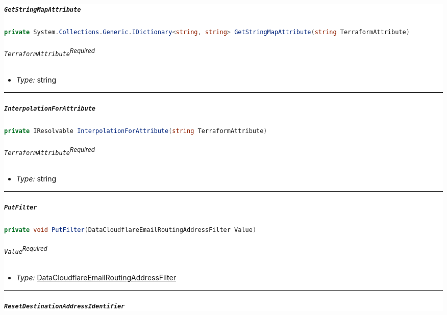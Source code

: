 ##### `GetStringMapAttribute` <a name="GetStringMapAttribute" id="@cdktf/provider-cloudflare.dataCloudflareEmailRoutingAddress.DataCloudflareEmailRoutingAddress.getStringMapAttribute"></a>

```csharp
private System.Collections.Generic.IDictionary<string, string> GetStringMapAttribute(string TerraformAttribute)
```

###### `TerraformAttribute`<sup>Required</sup> <a name="TerraformAttribute" id="@cdktf/provider-cloudflare.dataCloudflareEmailRoutingAddress.DataCloudflareEmailRoutingAddress.getStringMapAttribute.parameter.terraformAttribute"></a>

- *Type:* string

---

##### `InterpolationForAttribute` <a name="InterpolationForAttribute" id="@cdktf/provider-cloudflare.dataCloudflareEmailRoutingAddress.DataCloudflareEmailRoutingAddress.interpolationForAttribute"></a>

```csharp
private IResolvable InterpolationForAttribute(string TerraformAttribute)
```

###### `TerraformAttribute`<sup>Required</sup> <a name="TerraformAttribute" id="@cdktf/provider-cloudflare.dataCloudflareEmailRoutingAddress.DataCloudflareEmailRoutingAddress.interpolationForAttribute.parameter.terraformAttribute"></a>

- *Type:* string

---

##### `PutFilter` <a name="PutFilter" id="@cdktf/provider-cloudflare.dataCloudflareEmailRoutingAddress.DataCloudflareEmailRoutingAddress.putFilter"></a>

```csharp
private void PutFilter(DataCloudflareEmailRoutingAddressFilter Value)
```

###### `Value`<sup>Required</sup> <a name="Value" id="@cdktf/provider-cloudflare.dataCloudflareEmailRoutingAddress.DataCloudflareEmailRoutingAddress.putFilter.parameter.value"></a>

- *Type:* <a href="#@cdktf/provider-cloudflare.dataCloudflareEmailRoutingAddress.DataCloudflareEmailRoutingAddressFilter">DataCloudflareEmailRoutingAddressFilter</a>

---

##### `ResetDestinationAddressIdentifier` <a name="ResetDestinationAddressIdentifier" id="@cdktf/provider-cloudflare.dataCloudflareEmailRoutingAddress.DataCloudflareEmailRoutingAddress.resetDestinationAddressIdentifier"></a>

